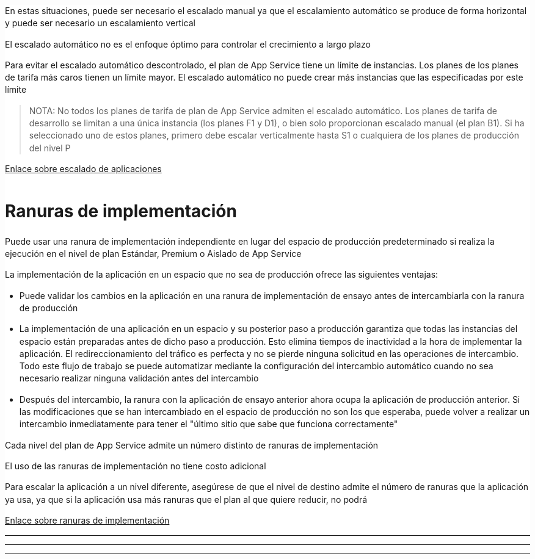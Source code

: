 En estas situaciones, puede ser necesario el escalado manual ya que el escalamiento automático se produce de forma horizontal y puede ser necesario un escalamiento vertical

El escalado automático no es el enfoque óptimo para controlar el crecimiento a largo plazo

Para evitar el escalado automático descontrolado, el plan de App Service tiene un límite de instancias. Los planes de los planes de tarifa más caros tienen un límite mayor. El escalado automático no puede crear más instancias que las especificadas por este límite

>NOTA: No todos los planes de tarifa de plan de App Service admiten el escalado automático. Los planes de tarifa de desarrollo se limitan a una única instancia (los planes F1 y D1), o bien solo proporcionan escalado manual (el plan B1). Si ha seleccionado uno de estos planes, primero debe escalar verticalmente hasta S1 o cualquiera de los planes de producción del nivel P

[Enlace sobre escalado de aplicaciones](https://docs.microsoft.com/es-es/learn/modules/scale-apps-app-service/2-autoscale-factors)

# Ranuras de implementación 

Puede usar una ranura de implementación independiente en lugar del espacio de producción predeterminado si realiza la ejecución en el nivel de plan Estándar, Premium o Aislado de App Service

La implementación de la aplicación en un espacio que no sea de producción ofrece las siguientes ventajas:
  - Puede validar los cambios en la aplicación en una ranura de implementación de ensayo antes de intercambiarla con la ranura de producción

  - La implementación de una aplicación en un espacio y su posterior paso a producción garantiza que todas las instancias del espacio están preparadas antes de dicho paso a producción. Esto elimina tiempos de inactividad a la hora de implementar la aplicación. El redireccionamiento del tráfico es perfecta y no se pierde ninguna solicitud en las operaciones de intercambio. Todo este flujo de trabajo se puede automatizar mediante la configuración del intercambio automático cuando no sea necesario realizar ninguna validación antes del intercambio

  - Después del intercambio, la ranura con la aplicación de ensayo anterior ahora ocupa la aplicación de producción anterior. Si las modificaciones que se han intercambiado en el espacio de producción no son los que esperaba, puede volver a realizar un intercambio inmediatamente para tener el "último sitio que sabe que funciona correctamente"

Cada nivel del plan de App Service admite un número distinto de ranuras de implementación

El uso de las ranuras de implementación no tiene costo adicional

Para escalar la aplicación a un nivel diferente, asegúrese de que el nivel de destino admite el número de ranuras que la aplicación ya usa, ya que si la aplicación usa más ranuras que el plan al que quiere reducir, no podrá

[Enlace sobre ranuras de implementación](https://docs.microsoft.com/es-es/learn/modules/understand-app-service-deployment-slots/3-app-service-slot-swapping)

---
---
---